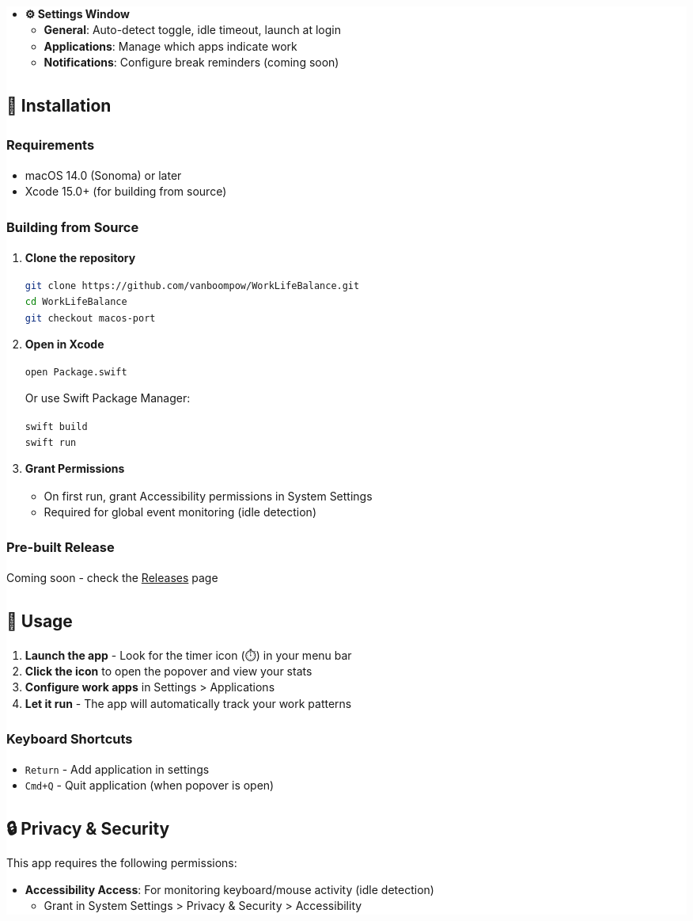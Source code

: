 - **⚙️ Settings Window**
  - **General**: Auto-detect toggle, idle timeout, launch at login
  - **Applications**: Manage which apps indicate work
  - **Notifications**: Configure break reminders (coming soon)

## 🚀 Installation

### Requirements
- macOS 14.0 (Sonoma) or later
- Xcode 15.0+ (for building from source)

### Building from Source

1. **Clone the repository**
   ```bash
   git clone https://github.com/vanboompow/WorkLifeBalance.git
   cd WorkLifeBalance
   git checkout macos-port
   ```

2. **Open in Xcode**
   ```bash
   open Package.swift
   ```
   Or use Swift Package Manager:
   ```bash
   swift build
   swift run
   ```

3. **Grant Permissions**
   - On first run, grant Accessibility permissions in System Settings
   - Required for global event monitoring (idle detection)

### Pre-built Release
Coming soon - check the [Releases](https://github.com/vanboompow/WorkLifeBalance/releases) page

## 🎯 Usage

1. **Launch the app** - Look for the timer icon (⏱️) in your menu bar
2. **Click the icon** to open the popover and view your stats
3. **Configure work apps** in Settings > Applications
4. **Let it run** - The app will automatically track your work patterns

### Keyboard Shortcuts
- `Return` - Add application in settings
- `Cmd+Q` - Quit application (when popover is open)

## 🔒 Privacy & Security

This app requires the following permissions:
- **Accessibility Access**: For monitoring keyboard/mouse activity (idle detection)
  - Grant in System Settings > Privacy & Security > Accessibility
